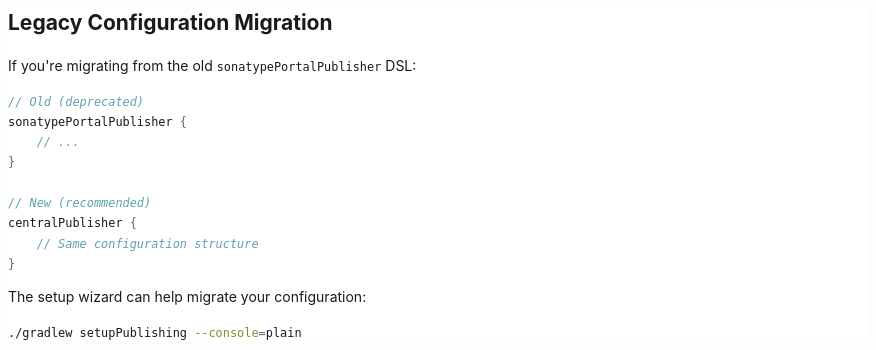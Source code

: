 ## Legacy Configuration Migration

If you're migrating from the old `sonatypePortalPublisher` DSL:

```kotlin
// Old (deprecated)
sonatypePortalPublisher {
    // ...
}

// New (recommended)  
centralPublisher {
    // Same configuration structure
}
```

The setup wizard can help migrate your configuration:
```bash
./gradlew setupPublishing --console=plain
```